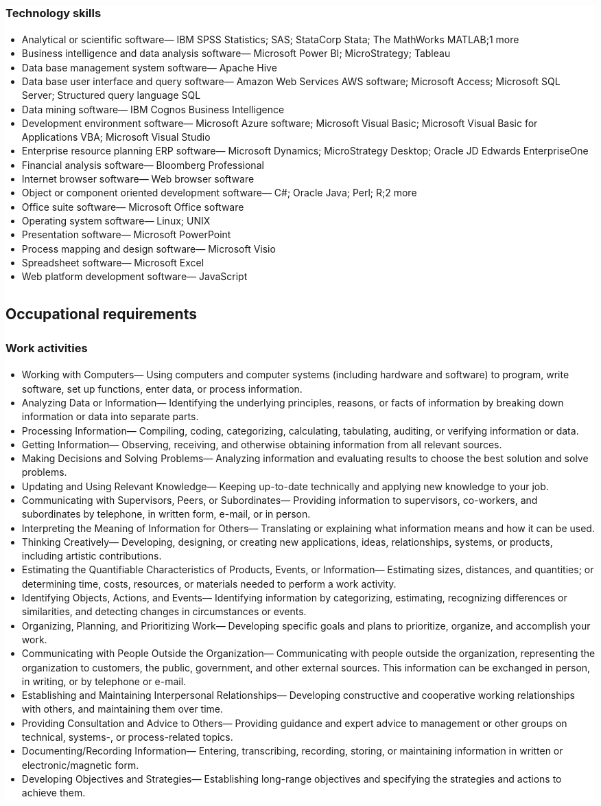 ### Technology skills
- Analytical or scientific software— IBM SPSS Statistics; SAS; StataCorp Stata; The MathWorks MATLAB;1 more
- Business intelligence and data analysis software— Microsoft Power BI; MicroStrategy; Tableau
- Data base management system software— Apache Hive
- Data base user interface and query software— Amazon Web Services AWS software; Microsoft Access; Microsoft SQL Server; Structured query language SQL
- Data mining software— IBM Cognos Business Intelligence
- Development environment software— Microsoft Azure software; Microsoft Visual Basic; Microsoft Visual Basic for Applications VBA; Microsoft Visual Studio
- Enterprise resource planning ERP software— Microsoft Dynamics; MicroStrategy Desktop; Oracle JD Edwards EnterpriseOne
- Financial analysis software— Bloomberg Professional
- Internet browser software— Web browser software
- Object or component oriented development software— C#; Oracle Java; Perl; R;2 more
- Office suite software— Microsoft Office software
- Operating system software— Linux; UNIX
- Presentation software— Microsoft PowerPoint
- Process mapping and design software— Microsoft Visio
- Spreadsheet software— Microsoft Excel
- Web platform development software— JavaScript

## Occupational requirements
### Work activities
- Working with Computers— Using computers and computer systems (including hardware and software) to program, write software, set up functions, enter data, or process information.
- Analyzing Data or Information— Identifying the underlying principles, reasons, or facts of information by breaking down information or data into separate parts.
- Processing Information— Compiling, coding, categorizing, calculating, tabulating, auditing, or verifying information or data.
- Getting Information— Observing, receiving, and otherwise obtaining information from all relevant sources.
- Making Decisions and Solving Problems— Analyzing information and evaluating results to choose the best solution and solve problems.
- Updating and Using Relevant Knowledge— Keeping up-to-date technically and applying new knowledge to your job.
- Communicating with Supervisors, Peers, or Subordinates— Providing information to supervisors, co-workers, and subordinates by telephone, in written form, e-mail, or in person.
- Interpreting the Meaning of Information for Others— Translating or explaining what information means and how it can be used.
- Thinking Creatively— Developing, designing, or creating new applications, ideas, relationships, systems, or products, including artistic contributions.
- Estimating the Quantifiable Characteristics of Products, Events, or Information— Estimating sizes, distances, and quantities; or determining time, costs, resources, or materials needed to perform a work activity.
- Identifying Objects, Actions, and Events— Identifying information by categorizing, estimating, recognizing differences or similarities, and detecting changes in circumstances or events.
- Organizing, Planning, and Prioritizing Work— Developing specific goals and plans to prioritize, organize, and accomplish your work.
- Communicating with People Outside the Organization— Communicating with people outside the organization, representing the organization to customers, the public, government, and other external sources. This information can be exchanged in person, in writing, or by telephone or e-mail.
- Establishing and Maintaining Interpersonal Relationships— Developing constructive and cooperative working relationships with others, and maintaining them over time.
- Providing Consultation and Advice to Others— Providing guidance and expert advice to management or other groups on technical, systems-, or process-related topics.
- Documenting/Recording Information— Entering, transcribing, recording, storing, or maintaining information in written or electronic/magnetic form.
- Developing Objectives and Strategies— Establishing long-range objectives and specifying the strategies and actions to achieve them.